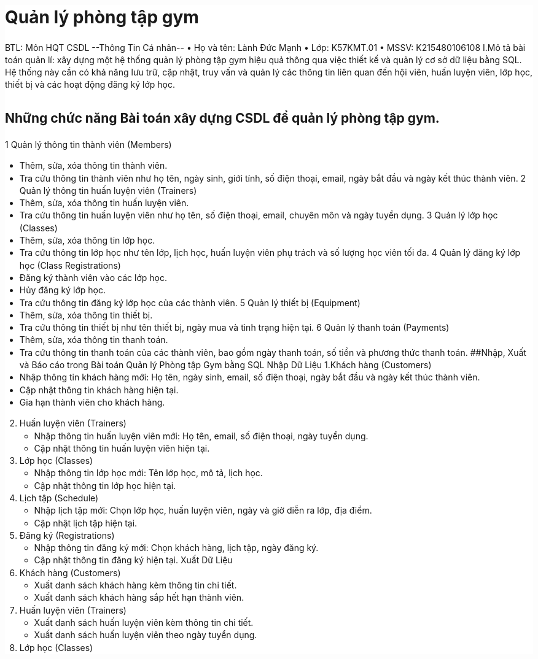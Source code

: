 # Quản lý phòng tập gym 
BTL: Môn HQT  CSDL --Thông Tin Cá nhân--
•	Họ và tên: Lành Đức Mạnh
•	Lớp: K57KMT.01
•	MSSV: K215480106108
I.Mô tả bài toán quản lí: xây dựng một hệ thống quản lý phòng tập gym hiệu quả thông qua việc thiết kế và quản lý cơ sở dữ liệu bằng SQL. Hệ thống này cần có khả năng lưu trữ, cập nhật, truy vấn và quản lý các thông tin liên quan đến hội viên, huấn luyện viên, lớp học, thiết bị và các hoạt động đăng ký lớp học.
## Những chức năng Bài toán xây dựng CSDL để quản lý phòng tập gym.
1 Quản lý thông tin thành viên (Members)
   - Thêm, sửa, xóa thông tin thành viên.
   - Tra cứu thông tin thành viên như họ tên, ngày sinh, giới tính, số điện thoại, email, ngày bắt đầu và ngày kết thúc thành viên.
2 Quản lý thông tin huấn luyện viên (Trainers)
   - Thêm, sửa, xóa thông tin huấn luyện viên.
   - Tra cứu thông tin huấn luyện viên như họ tên, số điện thoại, email, chuyên môn và ngày tuyển dụng.
3 Quản lý lớp học (Classes)
   - Thêm, sửa, xóa thông tin lớp học.
   - Tra cứu thông tin lớp học như tên lớp, lịch học, huấn luyện viên phụ trách và số lượng học viên tối đa.
4 Quản lý đăng ký lớp học (Class Registrations)
   - Đăng ký thành viên vào các lớp học.
   - Hủy đăng ký lớp học.
   - Tra cứu thông tin đăng ký lớp học của các thành viên.
5 Quản lý thiết bị (Equipment)
   - Thêm, sửa, xóa thông tin thiết bị.
   - Tra cứu thông tin thiết bị như tên thiết bị, ngày mua và tình trạng hiện tại.
6 Quản lý thanh toán (Payments)
   - Thêm, sửa, xóa thông tin thanh toán.
   - Tra cứu thông tin thanh toán của các thành viên, bao gồm ngày thanh toán, số tiền và phương thức thanh toán.
##Nhập, Xuất và Báo cáo trong Bài toán Quản lý Phòng tập Gym bằng SQL
Nhập Dữ Liệu
1.Khách hàng (Customers)
   - Nhập thông tin khách hàng mới: Họ tên, ngày sinh, email, số điện thoại, ngày bắt đầu và ngày kết thúc thành viên.
   - Cập nhật thông tin khách hàng hiện tại.
   - Gia hạn thành viên cho khách hàng.
2. Huấn luyện viên (Trainers)
   - Nhập thông tin huấn luyện viên mới: Họ tên, email, số điện thoại, ngày tuyển dụng.
   - Cập nhật thông tin huấn luyện viên hiện tại.
3. Lớp học (Classes)
   - Nhập thông tin lớp học mới: Tên lớp học, mô tả, lịch học.
   - Cập nhật thông tin lớp học hiện tại.
4. Lịch tập (Schedule)
   - Nhập lịch tập mới: Chọn lớp học, huấn luyện viên, ngày và giờ diễn ra lớp, địa điểm.
   - Cập nhật lịch tập hiện tại.
5. Đăng ký (Registrations)
   - Nhập thông tin đăng ký mới: Chọn khách hàng, lịch tập, ngày đăng ký.
   - Cập nhật thông tin đăng ký hiện tại.
 Xuất Dữ Liệu
1. Khách hàng (Customers)
   - Xuất danh sách khách hàng kèm thông tin chi tiết.
   - Xuất danh sách khách hàng sắp hết hạn thành viên.
2. Huấn luyện viên (Trainers)
   - Xuất danh sách huấn luyện viên kèm thông tin chi tiết.
   - Xuất danh sách huấn luyện viên theo ngày tuyển dụng.
3. Lớp học (Classes)